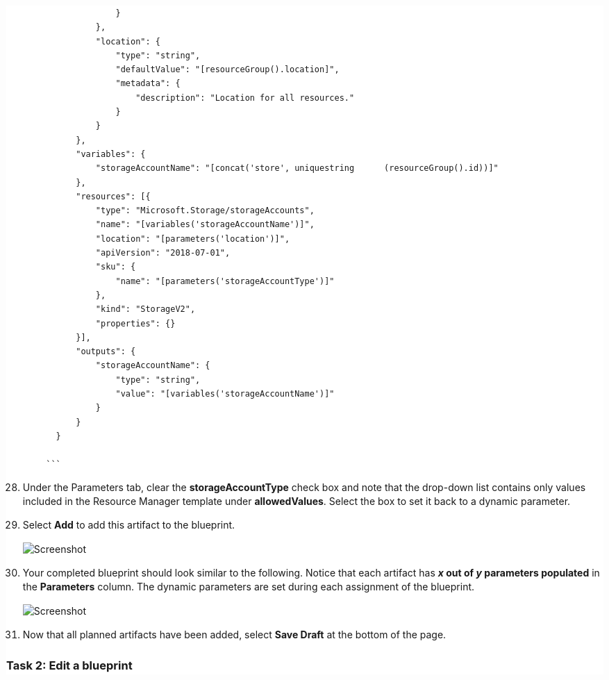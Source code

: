                           }
                      },
                      "location": {
                          "type": "string",
                          "defaultValue": "[resourceGroup().location]",
                          "metadata": {
                              "description": "Location for all resources."
                          }
                      }
                  },
                  "variables": {
                      "storageAccountName": "[concat('store', uniquestring      (resourceGroup().id))]"
                  },
                  "resources": [{
                      "type": "Microsoft.Storage/storageAccounts",
                      "name": "[variables('storageAccountName')]",
                      "location": "[parameters('location')]",
                      "apiVersion": "2018-07-01",
                      "sku": {
                          "name": "[parameters('storageAccountType')]"
                      },
                      "kind": "StorageV2",
                      "properties": {}
                  }],
                  "outputs": {
                      "storageAccountName": {
                          "type": "string",
                          "value": "[variables('storageAccountName')]"
                      }
                  }
              }
            
            ```

28. Under the Parameters tab, clear the **storageAccountType** check box and note that the drop-down list contains only
      values included in the Resource Manager template under **allowedValues**. Select the box to
      set it back to a dynamic parameter.

1. Select **Add** to add this artifact to the blueprint.

      ![Screenshot](https://raw.githubusercontent.com/MicrosoftLearning/AZ-500-Azure-Security/master/Instructions/Labs/Media/Module-2/1bcd8780-80c5-4826-a02a-dfba4541583f.png)

1.  Your completed blueprint should look similar to the following. Notice that each artifact has **_x_ out of _y_ parameters populated** in the **Parameters** column. The dynamic parameters are set during each assignment of the blueprint.

       ![Screenshot](https://raw.githubusercontent.com/MicrosoftLearning/AZ-500-Azure-Security/master/Instructions/Labs/Media/Module-2/822f3257-1fa4-4a80-95e5-912152719ecb.png)

1.  Now that all planned artifacts have been added, select **Save Draft** at the bottom of the page.

### Task 2:  Edit a blueprint
